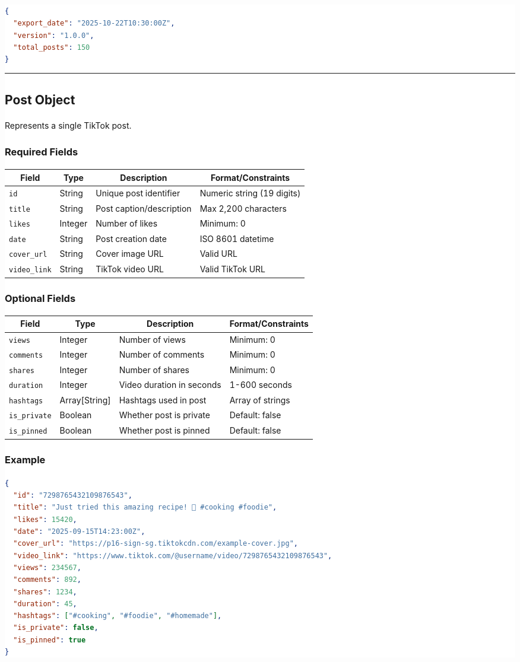 ```json
{
  "export_date": "2025-10-22T10:30:00Z",
  "version": "1.0.0",
  "total_posts": 150
}
```

---

## Post Object

Represents a single TikTok post.

### Required Fields

| Field        | Type    | Description              | Format/Constraints         |
| ------------ | ------- | ------------------------ | -------------------------- |
| `id`         | String  | Unique post identifier   | Numeric string (19 digits) |
| `title`      | String  | Post caption/description | Max 2,200 characters       |
| `likes`      | Integer | Number of likes          | Minimum: 0                 |
| `date`       | String  | Post creation date       | ISO 8601 datetime          |
| `cover_url`  | String  | Cover image URL          | Valid URL                  |
| `video_link` | String  | TikTok video URL         | Valid TikTok URL           |

### Optional Fields

| Field        | Type          | Description               | Format/Constraints |
| ------------ | ------------- | ------------------------- | ------------------ |
| `views`      | Integer       | Number of views           | Minimum: 0         |
| `comments`   | Integer       | Number of comments        | Minimum: 0         |
| `shares`     | Integer       | Number of shares          | Minimum: 0         |
| `duration`   | Integer       | Video duration in seconds | 1-600 seconds      |
| `hashtags`   | Array[String] | Hashtags used in post     | Array of strings   |
| `is_private` | Boolean       | Whether post is private   | Default: false     |
| `is_pinned`  | Boolean       | Whether post is pinned    | Default: false     |

### Example

```json
{
  "id": "7298765432109876543",
  "title": "Just tried this amazing recipe! 🍕 #cooking #foodie",
  "likes": 15420,
  "date": "2025-09-15T14:23:00Z",
  "cover_url": "https://p16-sign-sg.tiktokcdn.com/example-cover.jpg",
  "video_link": "https://www.tiktok.com/@username/video/7298765432109876543",
  "views": 234567,
  "comments": 892,
  "shares": 1234,
  "duration": 45,
  "hashtags": ["#cooking", "#foodie", "#homemade"],
  "is_private": false,
  "is_pinned": true
}
```